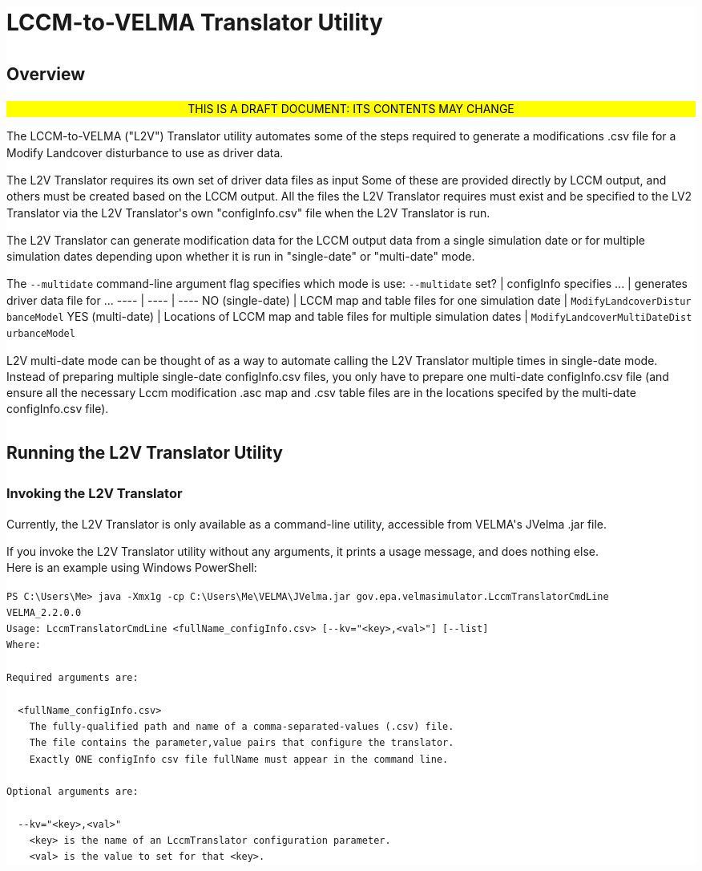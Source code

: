 LCCM-to-VELMA Translator Utility
=====

Overview
-----

<div style="text-align:center; color:black; background-color:yellow">
THIS IS A DRAFT DOCUMENT: ITS CONTENTS MAY CHANGE
</div>  

The LCCM-to-VELMA ("L2V") Translator utility automates some of the steps required to generate a modifications .csv file for a Modify Landcover disturbance to use as driver data.

The L2V Translator requires its own set of driver data files as input
Some of these are provided directly by LCCM output, and others must be created based on the LCCM output.
All the files the L2V Translator requires must exist and be specified to the LV2 Translator via the L2V Translator's own "configInfo.csv" file when the L2V Translator is run.

The L2V Translator can generate modification data for the LCCM output data from a single simulation date or for multiple simulation dates
depending upon whether it is run in "single-date" or "multi-date" mode.

The `--multidate` command-line argument flag specifies which mode is use:
`--multidate` set? | configInfo specifies ... | generates driver data file for ...
---- | ---- | ----
NO (single-date)  | LCCM map and table files for one simulation date | `ModifyLandcoverDisturbanceModel`
YES (multi-date) | Locations of LCCM map and table files for multiple simulation dates | `ModifyLandcoverMultiDateDisturbanceModel`

L2V multi-date mode can be thought of as a way to automate calling the L2V Translator multiple times in single-date mode.
Instead of preparing multiple single-date configInfo.csv files, you only have to prepare one multi-date configInfo.csv file
(and ensure all the necessary Lccm modification .asc map and .csv table files are in the locations specifed by the multi-date configInfo.csv file).

Running the L2V Translator Utility
-----

### Invoking the L2V Translator

Currently, the L2V Translator is only available as a command-line utility, accessible from VELMA's JVelma .jar file.

If you invoke the L2V Translator utility without any arguments, it prints a usage message, and does nothing else.  
Here is an example using Windows PowerShell:
```
PS C:\Users\Me> java -Xmx1g -cp C:\Users\Me\VELMA\JVelma.jar gov.epa.velmasimulator.LccmTranslatorCmdLine
VELMA_2.2.0.0
Usage: LccmTranslatorCmdLine <fullName_configInfo.csv> [--kv="<key>,<val>"] [--list]
Where:

Required arguments are:

  <fullName_configInfo.csv>
    The fully-qualified path and name of a comma-separated-values (.csv) file.
    The file contains the parameter,value pairs that configure the translator.
    Exactly ONE configInfo csv file fullName must appear in the command line.

Optional arguments are:

  --kv="<key>,<val>"
    <key> is the name of an LccmTranslator configuration parameter.
    <val> is the value to set for that <key>.
```